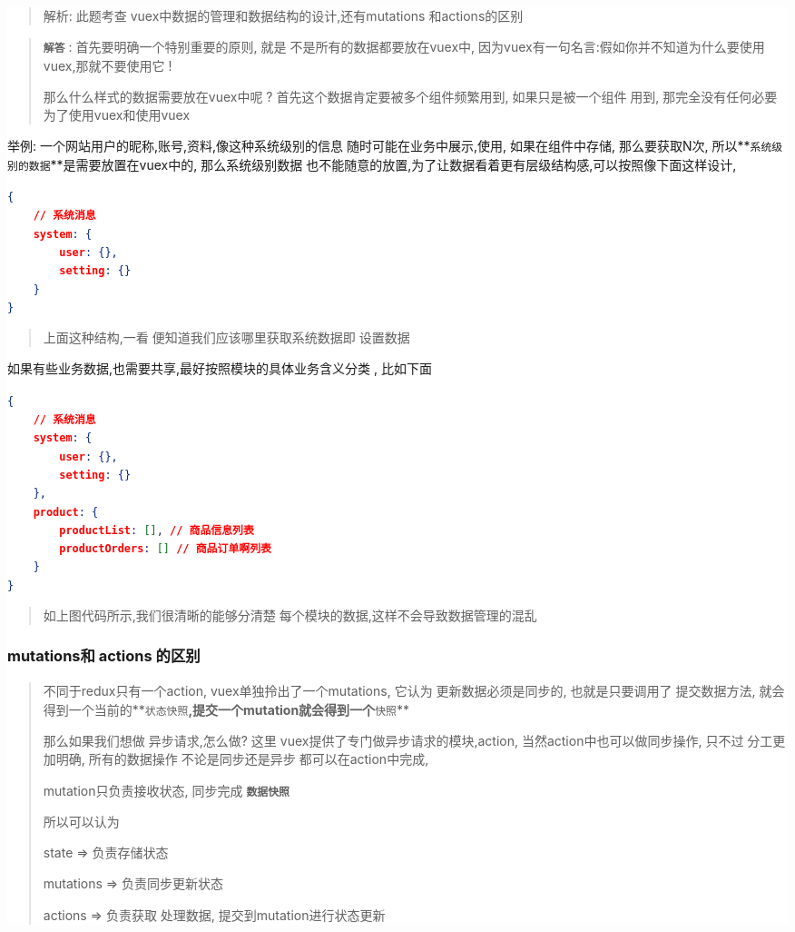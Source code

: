 > 解析: 此题考查 vuex中数据的管理和数据结构的设计,还有mutations 和actions的区别

> **`解答`** : 首先要明确一个特别重要的原则, 就是 不是所有的数据都要放在vuex中, 因为vuex有一句名言:假如你并不知道为什么要使用vuex,那就不要使用它 !
>
>  那么什么样式的数据需要放在vuex中呢 ? 首先这个数据肯定要被多个组件频繁用到, 如果只是被一个组件 用到, 那完全没有任何必要为了使用vuex和使用vuex

举例:  一个网站用户的昵称,账号,资料,像这种系统级别的信息 随时可能在业务中展示,使用, 如果在组件中存储, 那么要获取N次, 所以**`系统级别的数据`**是需要放置在vuex中的, 那么系统级别数据 也不能随意的放置,为了让数据看着更有层级结构感,可以按照像下面这样设计,  

```json
{
    // 系统消息
    system: {
        user: {},
        setting: {}
    }
}
```

> 上面这种结构,一看 便知道我们应该哪里获取系统数据即 设置数据

如果有些业务数据,也需要共享,最好按照模块的具体业务含义分类 , 比如下面

```json
{
    // 系统消息
    system: {
        user: {},
        setting: {}
    },
    product: {
        productList: [], // 商品信息列表
        productOrders: [] // 商品订单啊列表
    }
}
```

> 如上图代码所示,我们很清晰的能够分清楚 每个模块的数据,这样不会导致数据管理的混乱

### mutations和 actions 的区别

> 不同于redux只有一个action, vuex单独拎出了一个mutations,  它认为 更新数据必须是同步的, 也就是只要调用了 提交数据方法, 就会得到一个当前的**`状态快照`**,提交一个mutation就会得到一个**`快照`**
>
> 那么如果我们想做 异步请求,怎么做?  这里 vuex提供了专门做异步请求的模块,action, 当然action中也可以做同步操作, 只不过 分工更加明确, 所有的数据操作 不论是同步还是异步 都可以在action中完成, 
>
> mutation只负责接收状态, 同步完成 **`数据快照`**
>
> 所以可以认为 
>
> state => 负责存储状态 
>
> mutations => 负责同步更新状态
>
> actions => 负责获取 处理数据, 提交到mutation进行状态更新
